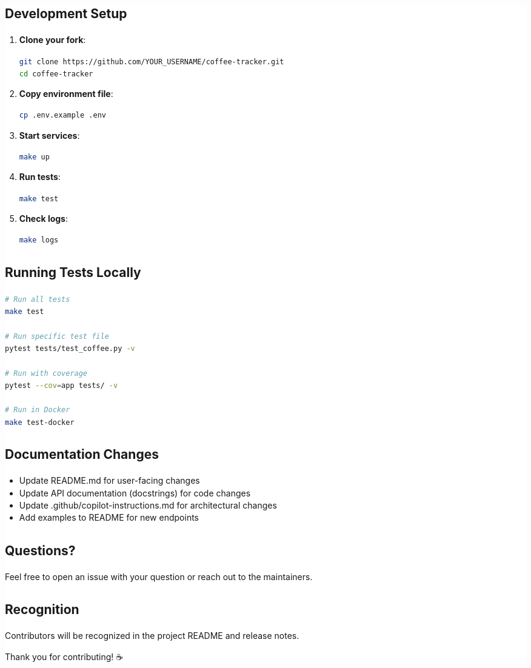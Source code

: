 ## Development Setup

1. **Clone your fork**:
   ```bash
   git clone https://github.com/YOUR_USERNAME/coffee-tracker.git
   cd coffee-tracker
   ```

2. **Copy environment file**:
   ```bash
   cp .env.example .env
   ```

3. **Start services**:
   ```bash
   make up
   ```

4. **Run tests**:
   ```bash
   make test
   ```

5. **Check logs**:
   ```bash
   make logs
   ```

## Running Tests Locally

```bash
# Run all tests
make test

# Run specific test file
pytest tests/test_coffee.py -v

# Run with coverage
pytest --cov=app tests/ -v

# Run in Docker
make test-docker
```

## Documentation Changes

- Update README.md for user-facing changes
- Update API documentation (docstrings) for code changes
- Update .github/copilot-instructions.md for architectural changes
- Add examples to README for new endpoints

## Questions?

Feel free to open an issue with your question or reach out to the maintainers.

## Recognition

Contributors will be recognized in the project README and release notes.

Thank you for contributing! ☕
